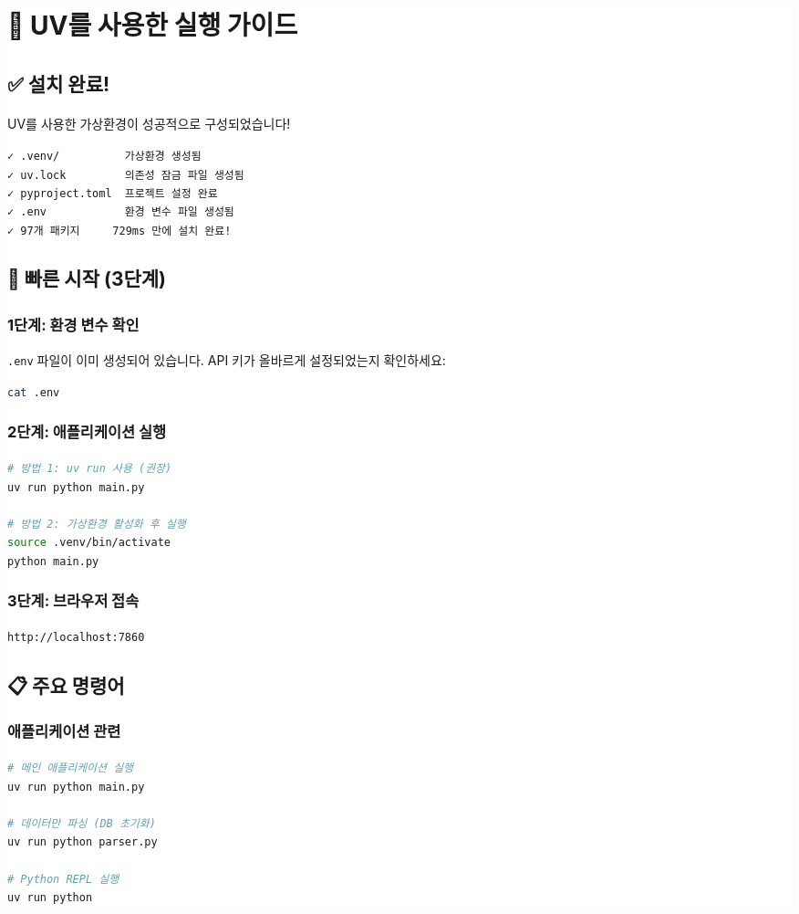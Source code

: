 # 🚀 UV를 사용한 실행 가이드

## ✅ 설치 완료!

UV를 사용한 가상환경이 성공적으로 구성되었습니다!

```
✓ .venv/          가상환경 생성됨
✓ uv.lock         의존성 잠금 파일 생성됨  
✓ pyproject.toml  프로젝트 설정 완료
✓ .env            환경 변수 파일 생성됨
✓ 97개 패키지     729ms 만에 설치 완료!
```

## 🎯 빠른 시작 (3단계)

### 1단계: 환경 변수 확인

`.env` 파일이 이미 생성되어 있습니다. API 키가 올바르게 설정되었는지 확인하세요:

```bash
cat .env
```

### 2단계: 애플리케이션 실행

```bash
# 방법 1: uv run 사용 (권장)
uv run python main.py

# 방법 2: 가상환경 활성화 후 실행
source .venv/bin/activate
python main.py
```

### 3단계: 브라우저 접속

```
http://localhost:7860
```

## 📋 주요 명령어

### 애플리케이션 관련

```bash
# 메인 애플리케이션 실행
uv run python main.py

# 데이터만 파싱 (DB 초기화)
uv run python parser.py

# Python REPL 실행
uv run python
```
